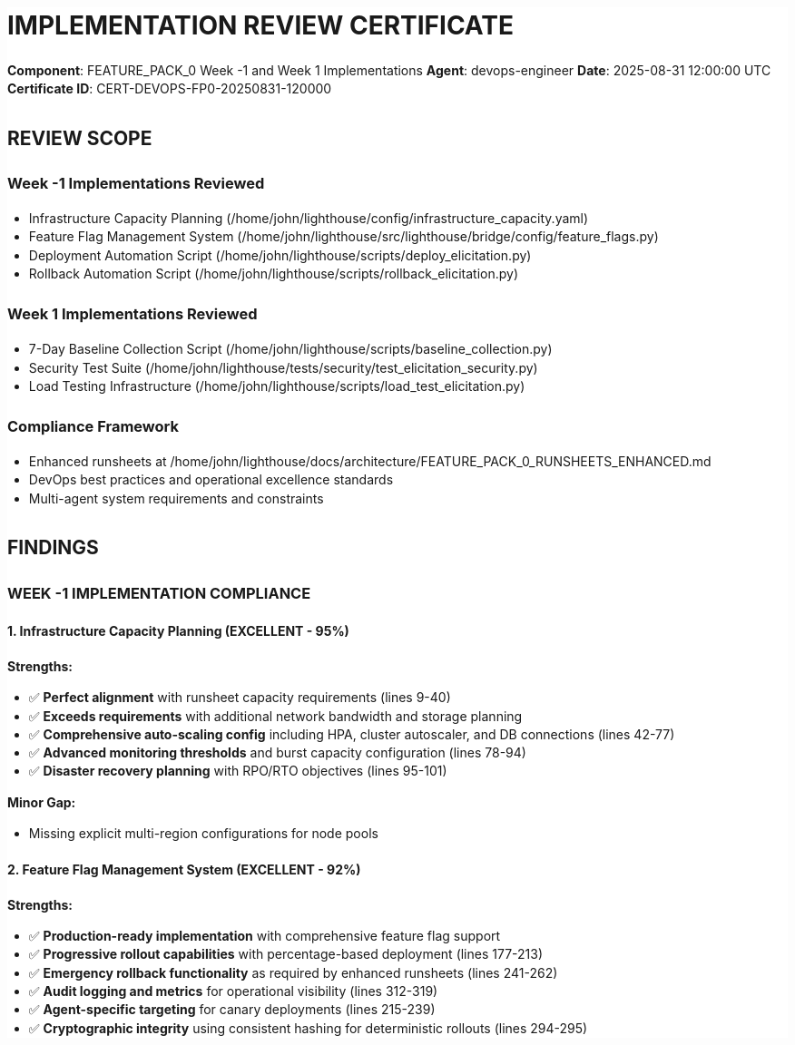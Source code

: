 # IMPLEMENTATION REVIEW CERTIFICATE

**Component**: FEATURE_PACK_0 Week -1 and Week 1 Implementations
**Agent**: devops-engineer
**Date**: 2025-08-31 12:00:00 UTC
**Certificate ID**: CERT-DEVOPS-FP0-20250831-120000

## REVIEW SCOPE

### Week -1 Implementations Reviewed
- Infrastructure Capacity Planning (/home/john/lighthouse/config/infrastructure_capacity.yaml)
- Feature Flag Management System (/home/john/lighthouse/src/lighthouse/bridge/config/feature_flags.py)
- Deployment Automation Script (/home/john/lighthouse/scripts/deploy_elicitation.py)
- Rollback Automation Script (/home/john/lighthouse/scripts/rollback_elicitation.py)

### Week 1 Implementations Reviewed
- 7-Day Baseline Collection Script (/home/john/lighthouse/scripts/baseline_collection.py)
- Security Test Suite (/home/john/lighthouse/tests/security/test_elicitation_security.py)
- Load Testing Infrastructure (/home/john/lighthouse/scripts/load_test_elicitation.py)

### Compliance Framework
- Enhanced runsheets at /home/john/lighthouse/docs/architecture/FEATURE_PACK_0_RUNSHEETS_ENHANCED.md
- DevOps best practices and operational excellence standards
- Multi-agent system requirements and constraints

## FINDINGS

### WEEK -1 IMPLEMENTATION COMPLIANCE

#### 1. Infrastructure Capacity Planning (EXCELLENT - 95%)
**Strengths:**
- ✅ **Perfect alignment** with runsheet capacity requirements (lines 9-40)
- ✅ **Exceeds requirements** with additional network bandwidth and storage planning
- ✅ **Comprehensive auto-scaling config** including HPA, cluster autoscaler, and DB connections (lines 42-77)
- ✅ **Advanced monitoring thresholds** and burst capacity configuration (lines 78-94)
- ✅ **Disaster recovery planning** with RPO/RTO objectives (lines 95-101)

**Minor Gap:**
- Missing explicit multi-region configurations for node pools

#### 2. Feature Flag Management System (EXCELLENT - 92%)
**Strengths:**
- ✅ **Production-ready implementation** with comprehensive feature flag support
- ✅ **Progressive rollout capabilities** with percentage-based deployment (lines 177-213)
- ✅ **Emergency rollback functionality** as required by enhanced runsheets (lines 241-262)
- ✅ **Audit logging and metrics** for operational visibility (lines 312-319)
- ✅ **Agent-specific targeting** for canary deployments (lines 215-239)
- ✅ **Cryptographic integrity** using consistent hashing for deterministic rollouts (lines 294-295)
